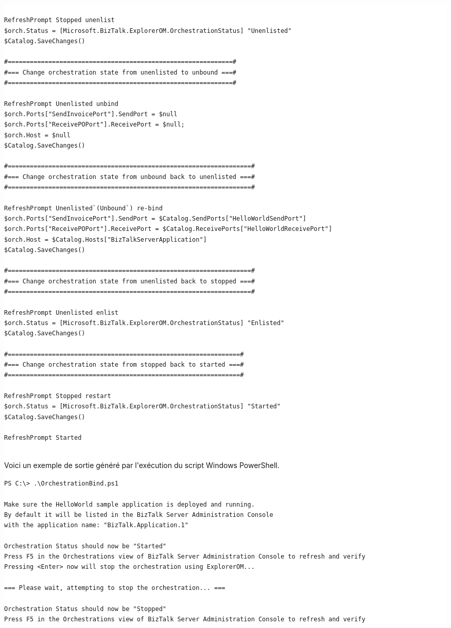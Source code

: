 ```  
  
RefreshPrompt Stopped unenlist  
$orch.Status = [Microsoft.BizTalk.ExplorerOM.OrchestrationStatus] "Unenlisted"  
$Catalog.SaveChanges()  
  
#=============================================================#  
#=== Change orchestration state from unenlisted to unbound ===#  
#=============================================================#  
  
RefreshPrompt Unenlisted unbind  
$orch.Ports["SendInvoicePort"].SendPort = $null  
$orch.Ports["ReceivePOPort"].ReceivePort = $null;  
$orch.Host = $null  
$Catalog.SaveChanges()  
  
#==================================================================#  
#=== Change orchestration state from unbound back to unenlisted ===#  
#==================================================================#  
  
RefreshPrompt Unenlisted`(Unbound`) re-bind  
$orch.Ports["SendInvoicePort"].SendPort = $Catalog.SendPorts["HelloWorldSendPort"]  
$orch.Ports["ReceivePOPort"].ReceivePort = $Catalog.ReceivePorts["HelloWorldReceivePort"]  
$orch.Host = $Catalog.Hosts["BizTalkServerApplication"]  
$Catalog.SaveChanges()  
  
#==================================================================#  
#=== Change orchestration state from unenlisted back to stopped ===#  
#==================================================================#  
  
RefreshPrompt Unenlisted enlist  
$orch.Status = [Microsoft.BizTalk.ExplorerOM.OrchestrationStatus] "Enlisted"  
$Catalog.SaveChanges()  
  
#===============================================================#  
#=== Change orchestration state from stopped back to started ===#  
#===============================================================#  
  
RefreshPrompt Stopped restart  
$orch.Status = [Microsoft.BizTalk.ExplorerOM.OrchestrationStatus] "Started"  
$Catalog.SaveChanges()  
  
RefreshPrompt Started  
  
```  
  
 Voici un exemple de sortie généré par l'exécution du script Windows PowerShell.  
  
```  
PS C:\> .\OrchestrationBind.ps1  
  
Make sure the HelloWorld sample application is deployed and running.  
By default it will be listed in the BizTalk Server Administration Console  
with the application name: "BizTalk.Application.1"  
  
Orchestration Status should now be "Started"  
Press F5 in the Orchestrations view of BizTalk Server Administration Console to refresh and verify  
Pressing <Enter> now will stop the orchestration using ExplorerOM...  
  
=== Please wait, attempting to stop the orchestration... ===  
  
Orchestration Status should now be "Stopped"  
Press F5 in the Orchestrations view of BizTalk Server Administration Console to refresh and verify  
```